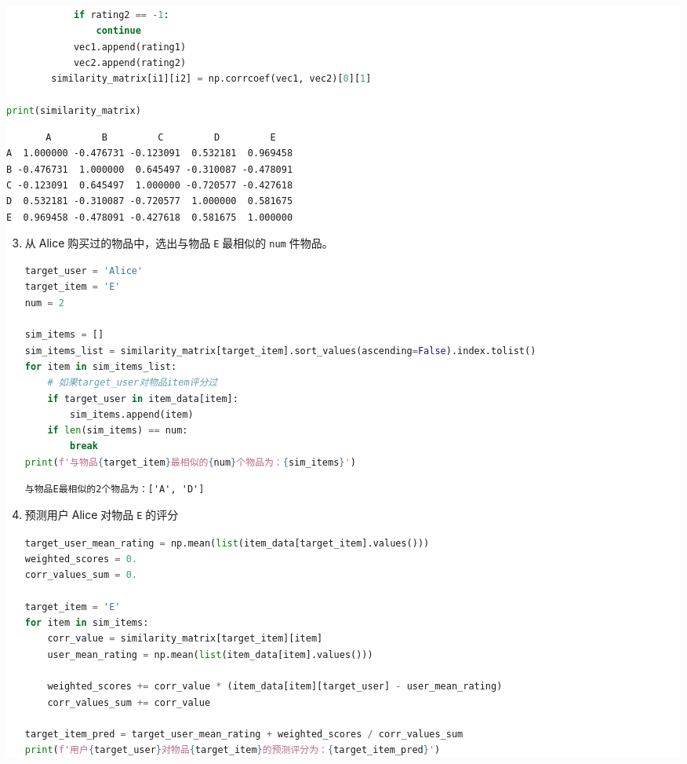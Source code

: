    ```python
               if rating2 == -1:
                   continue
               vec1.append(rating1)
               vec2.append(rating2)
           similarity_matrix[i1][i2] = np.corrcoef(vec1, vec2)[0][1]
   
   print(similarity_matrix)
   ```

   ```
          A         B         C         D         E
   A  1.000000 -0.476731 -0.123091  0.532181  0.969458
   B -0.476731  1.000000  0.645497 -0.310087 -0.478091
   C -0.123091  0.645497  1.000000 -0.720577 -0.427618
   D  0.532181 -0.310087 -0.720577  1.000000  0.581675
   E  0.969458 -0.478091 -0.427618  0.581675  1.000000
   ```

3. 从 Alice 购买过的物品中，选出与物品 `E` 最相似的 `num` 件物品。

   ```python
   target_user = 'Alice'
   target_item = 'E'
   num = 2
   
   sim_items = []
   sim_items_list = similarity_matrix[target_item].sort_values(ascending=False).index.tolist()
   for item in sim_items_list:
       # 如果target_user对物品item评分过
       if target_user in item_data[item]:
           sim_items.append(item)
       if len(sim_items) == num:
           break
   print(f'与物品{target_item}最相似的{num}个物品为：{sim_items}')
   ```

   ```
   与物品E最相似的2个物品为：['A', 'D']
   ```

4. 预测用户 Alice 对物品 `E` 的评分

   ```python
   target_user_mean_rating = np.mean(list(item_data[target_item].values()))
   weighted_scores = 0.
   corr_values_sum = 0.
   
   target_item = 'E'
   for item in sim_items:
       corr_value = similarity_matrix[target_item][item]
       user_mean_rating = np.mean(list(item_data[item].values()))
   
       weighted_scores += corr_value * (item_data[item][target_user] - user_mean_rating)
       corr_values_sum += corr_value
   
   target_item_pred = target_user_mean_rating + weighted_scores / corr_values_sum
   print(f'用户{target_user}对物品{target_item}的预测评分为：{target_item_pred}')
   ```
